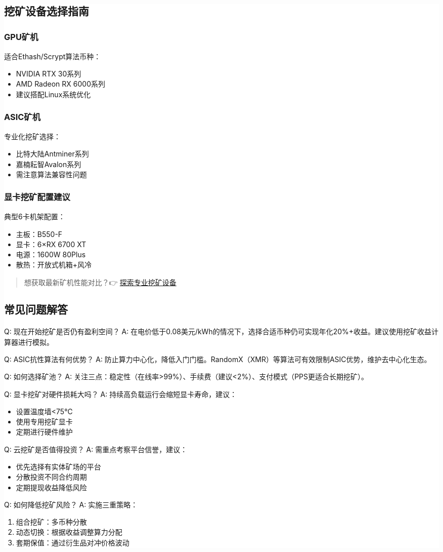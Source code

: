 ## 挖矿设备选择指南

### GPU矿机
适合Ethash/Scrypt算法币种：
- NVIDIA RTX 30系列
- AMD Radeon RX 6000系列
- 建议搭配Linux系统优化

### ASIC矿机
专业化挖矿选择：
- 比特大陆Antminer系列
- 嘉楠耘智Avalon系列
- 需注意算法兼容性问题

### 显卡挖矿配置建议
典型6卡机架配置：
- 主板：B550-F
- 显卡：6×RX 6700 XT
- 电源：1600W 80Plus
- 散热：开放式机箱+风冷

> 想获取最新矿机性能对比？👉 [探索专业挖矿设备](https://bit.ly/okx_welcome)

## 常见问题解答

Q: 现在开始挖矿是否仍有盈利空间？
A: 在电价低于0.08美元/kWh的情况下，选择合适币种仍可实现年化20%+收益。建议使用挖矿收益计算器进行模拟。

Q: ASIC抗性算法有何优势？
A: 防止算力中心化，降低入门门槛。RandomX（XMR）等算法可有效限制ASIC优势，维护去中心化生态。

Q: 如何选择矿池？
A: 关注三点：稳定性（在线率>99%）、手续费（建议<2%）、支付模式（PPS更适合长期挖矿）。

Q: 显卡挖矿对硬件损耗大吗？
A: 持续高负载运行会缩短显卡寿命，建议：
- 设置温度墙<75℃
- 使用专用挖矿显卡
- 定期进行硬件维护

Q: 云挖矿是否值得投资？
A: 需重点考察平台信誉，建议：
- 优先选择有实体矿场的平台
- 分散投资不同合约周期
- 定期提现收益降低风险

Q: 如何降低挖矿风险？
A: 实施三重策略：
1. 组合挖矿：多币种分散
2. 动态切换：根据收益调整算力分配
3. 套期保值：通过衍生品对冲价格波动
